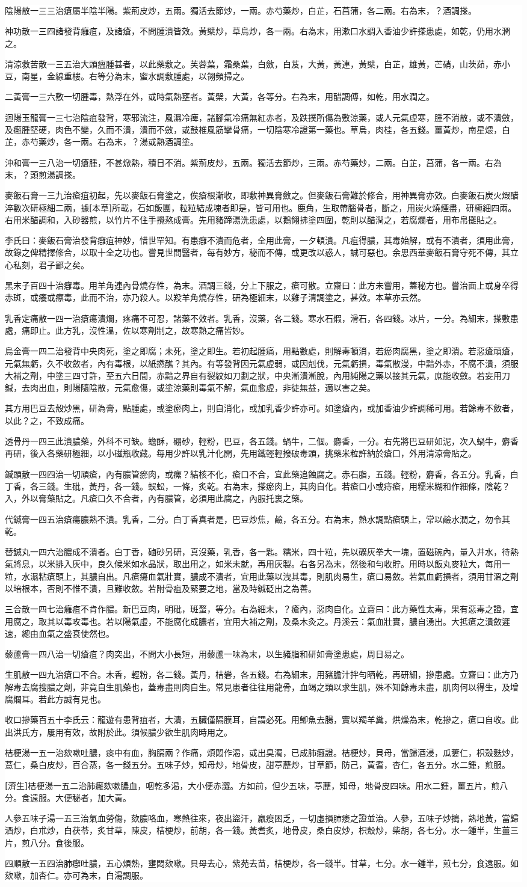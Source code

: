 陰陽散一三三治瘡屬半陰半陽。紫荊皮炒，五兩。獨活去節炒，一兩。赤芍藥炒，白芷，石菖蒲，各二兩。右為末，？酒調搽。

神功散一三四諸發背癰疽，及諸瘡，不問腫潰皆效。黃檗炒，草烏炒，各一兩。右為末，用漱口水調入香油少許搽患處，如乾，仍用水潤之。

清涼救苦散一三五治大頭瘟腫甚者，以此藥敷之。芙蓉葉，霜桑葉，白斂，白芨，大黃，黃連，黃檗，白芷，雄黃，芒硝，山茨茹，赤小豆，南星，金線重樓。右等分為末，蜜水調敷腫處，以翎頻掃之。

二黃膏一三六敷一切腫毒，熱浮在外，或時氣熱壅者。黃檗，大黃，各等分。右為末，用醋調傅，如乾，用水潤之。

迴陽玉龍膏一三七治陰疽發背，寒邪流注，風濕冷痺，諸腳氣冷痛無紅赤者，及跌撲所傷為敷涼藥，或人元氣虛寒，腫不消散，或不潰斂，及癰腫堅硬，肉色不變，久而不潰，潰而不斂，或鼓椎風筋攣骨痛，一切陰寒冷證第一藥也。草烏，肉桂，各五錢。薑黃炒，南星煨，白芷，赤芍藥炒，各一兩。右為末，？湯或熱酒調塗。

沖和膏一三八治一切瘡腫，不甚焮熱，積日不消。紫荊皮炒，五兩。獨活去節炒，三兩。赤芍藥炒，二兩。白芷，菖蒲，各一兩。右為末，？頭煎湯調搽。

麥飯石膏一三九治瘡疽初起，先以麥飯石膏塗之，俟瘡根漸收，即敷神異膏斂之。但麥飯石膏難於修合，用神異膏亦效。白麥飯石炭火煆醋淬數次研極細二兩，據[本草]所載，石如飯團，粒粒結成塊者即是，皆可用也。鹿角，生取帶腦骨者，斷之，用炭火燒煙盡，研極細四兩。右用米醋調和，入砂器煎，以竹片不住手攪熬成膏。先用豬蹄湯洗患處，以鵝翎拂塗四圍，乾則以醋潤之，若腐爛者，用布帛攤貼之。

李氏曰：麥飯石膏治發背癰疽神妙，惜世罕知。有患癰不潰而危者，全用此膏，一夕頓潰。凡疽得膿，其毒始解，或有不潰者，須用此膏，故錄之俾精擇修合，以取十全之功也。嘗見世間醫者，每有妙方，秘而不傳，或更改以惑人，誠可惡也。余思西華麥飯石膏守死不傳，其立心私刻，君子鄙之矣。

黑末子百四十治癰毒。用羊角連內骨燒存性，為末。酒調三錢，分上下服之，瘡可散。立齋曰：此方未嘗用，蓋秘方也。嘗治面上或身卒得赤斑，或癢或瘭毒，此而不治，亦乃殺人。以羖羊角燒存性，研為極細末，以雞子清調塗之，甚效。本草亦云然。

乳香定痛散一四一治瘡瘍潰爛，疼痛不可忍，諸藥不效者。乳香，沒藥，各二錢。寒水石煆，滑石，各四錢。冰片，一分。為細末，搽敷患處，痛即止。此方乳，沒性溫，佐以寒劑制之，故寒熱之痛皆妙。

烏金膏一四二治發背中央肉死，塗之即腐；未死，塗之即生。若初起腫痛，用點數處，則解毒頓消，若瘀肉腐黑，塗之即潰。若惡瘡頑瘡，元氣無虧，久不收斂者，內有毒根，以紙撚醮？其內。有等發背因元氣虛弱，或因剋伐，元氣虧損，毒氣散漫，中黯外赤，不腐不潰，須服大補之劑，中塗三四寸許，至五六日間，赤黯之界自有裂紋如刀劃之狀，中央漸潰漸脫，內用純陽之藥以接其元氣，庶能收斂。若妄用刀鍼，去肉出血，則陽隨陰散，元氣愈傷，或塗涼藥則毒氣不解，氣血愈虛，非徒無益，適以害之矣。

其方用巴豆去殼炒黑，研為膏，點腫處，或塗瘀肉上，則自消化，或加乳香少許亦可。如塗瘡內，或加香油少許調稀可用。若餘毒不斂者，以此？之，不致成痛。

透骨丹一四三此潰膿藥，外科不可缺。蟾酥，硼砂，輕粉，巴豆，各五錢。蝸牛，二個。麝香，一分。右先將巴豆研如泥，次入蝸牛，麝香再研，後入各藥研極細，以小磁瓶收藏。每用少許以乳汁化開，先用鐵輕輕撥破毒頭，挑藥米粒許納於瘡口，外用清涼膏貼之。

鍼頭散一四四治一切頑瘡，內有膿管瘀肉，或瘰？結核不化，瘡口不合，宜此藥追蝕腐之。赤石脂，五錢。輕粉，麝香，各五分。乳香，白丁香，各三錢。生砒，黃丹，各一錢。蜈蚣，一條，炙乾。右為末，搽瘀肉上，其肉自化。若瘡口小或痔瘡，用糯米糊和作細條，陰乾？入，外以膏藥貼之。凡瘡口久不合者，內有膿管，必須用此腐之，內服托裏之藥。

代鍼膏一四五治瘡瘍膿熟不潰。乳香，二分。白丁香真者是，巴豆炒焦，鹼，各五分。右為末，熱水調點瘡頭上，常以鹼水潤之，勿令其乾。

替鍼丸一四六治膿成不潰者。白丁香，磠砂另研，真沒藥，乳香，各一匙。糯米，四十粒，先以礦灰拳大一塊，置磁碗內，量入井水，待熱氣將息，以米排入灰中，良久候米如水晶狀，取出用之，如米未就，再用灰製。右各另為末，然後和勻收貯。用時以飯丸麥粒大，每用一粒，水濕粘瘡頭上，其膿自出。凡瘡瘍血氣壯實，膿成不潰者，宜用此藥以洩其毒，則肌肉易生，瘡口易斂。若氣血虧損者，須用甘溫之劑以培根本，否則不惟不潰，且難收斂。若附骨疽及緊要之地，當及時鍼砭出之為善。

三合散一四七治癰疽不肯作膿。新巴豆肉，明砒，斑蝥，等分。右為細末，？瘡內，惡肉自化。立齋曰：此方藥性太毒，果有惡毒之證，宜用腐之，取其以毒攻毒也。若以陽氣虛，不能腐化成膿者，宜用大補之劑，及桑木灸之。丹溪云：氣血壯實，膿自湧出。大抵瘡之潰斂遲速，總由血氣之盛衰使然也。

藜蘆膏一四八治一切瘡疽？肉突出，不問大小長短，用藜蘆一味為末，以生豬脂和研如膏塗患處，周日易之。

生肌散一四九治瘡口不合。木香，輕粉，各二錢。黃丹，桔礬，各五錢。右為細末，用豬膽汁拌勻晒乾，再研細，摻患處。立齋曰：此方乃解毒去腐搜膿之劑，非竟自生肌藥也，蓋毒盡則肉自生。常見患者往往用龍骨，血竭之類以求生肌，殊不知餘毒未盡，肌肉何以得生，及增腐爛耳。若此方誠有見也。

收口摻藥百五十李氏云：龍遊有患背疽者，大潰，五臟僅隔膜耳，自謂必死。用鯽魚去腸，實以羯羊糞，烘燥為末，乾摻之，瘡口自收。此出洪氏方，屢用有效，故附於此。須候膿少欲生肌肉時用之。

桔梗湯一五一治欬嗽吐膿，痰中有血，胸膈兩？作痛，煩悶作渴，或出臭濁，已成肺癰證。桔梗炒，貝母，當歸酒浸，瓜蔞仁，枳殼麩炒，薏仁，桑白皮炒，百合蒸，各一錢五分。五味子炒，知母炒，地骨皮，甜葶藶炒，甘草節，防己，黃耆，杏仁，各五分。水二鍾，煎服。

[濟生]桔梗湯一五二治肺癰欬嗽膿血，咽乾多渴，大小便赤澀。方如前，但少五味，葶藶，知母，地骨皮四味。用水二鍾，薑五片，煎八分。食遠服。大便秘者，加大黃。

人參五味子湯一五三治氣血勞傷，欬膿咯血，寒熱往來，夜出盜汗，羸瘦困乏，一切虛損肺痿之證並治。人參，五味子炒搗，熟地黃，當歸酒炒，白朮炒，白茯苓，炙甘草，陳皮，桔梗炒，前胡，各一錢。黃耆炙，地骨皮，桑白皮炒，枳殼炒，柴胡，各七分。水一鍾半，生薑三片，煎八分。食後服。

四順散一五四治肺癰吐膿，五心煩熱，壅悶欬嗽。貝母去心，紫苑去苗，桔梗炒，各一錢半。甘草，七分。水一鍾半，煎七分，食遠服。如欬嗽，加杏仁。亦可為末，白湯調服。
